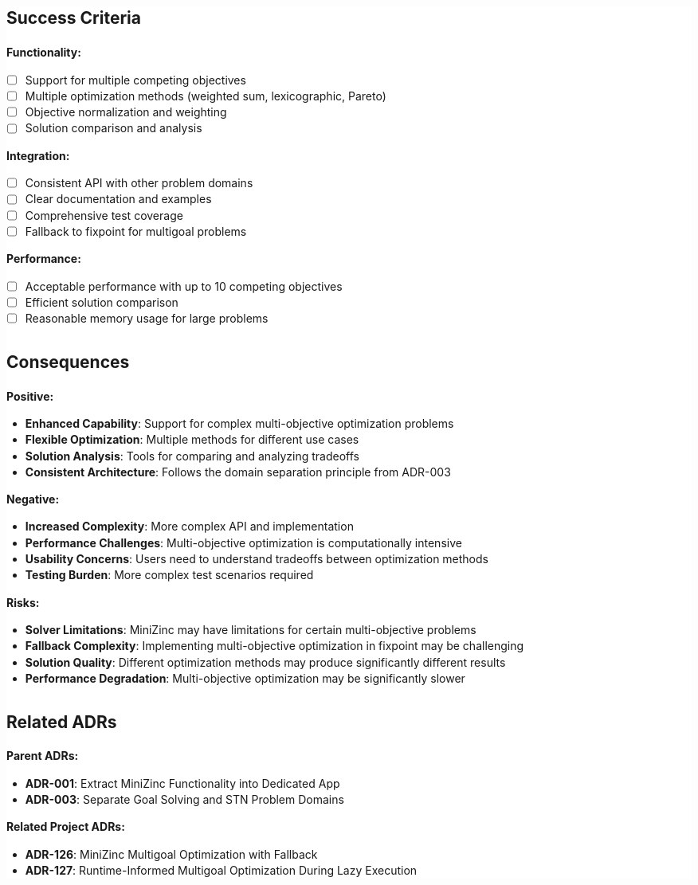 ## Success Criteria

**Functionality:**

- [ ] Support for multiple competing objectives
- [ ] Multiple optimization methods (weighted sum, lexicographic, Pareto)
- [ ] Objective normalization and weighting
- [ ] Solution comparison and analysis

**Integration:**

- [ ] Consistent API with other problem domains
- [ ] Clear documentation and examples
- [ ] Comprehensive test coverage
- [ ] Fallback to fixpoint for multigoal problems

**Performance:**

- [ ] Acceptable performance with up to 10 competing objectives
- [ ] Efficient solution comparison
- [ ] Reasonable memory usage for large problems

## Consequences

**Positive:**

- **Enhanced Capability**: Support for complex multi-objective optimization problems
- **Flexible Optimization**: Multiple methods for different use cases
- **Solution Analysis**: Tools for comparing and analyzing tradeoffs
- **Consistent Architecture**: Follows the domain separation principle from ADR-003

**Negative:**

- **Increased Complexity**: More complex API and implementation
- **Performance Challenges**: Multi-objective optimization is computationally intensive
- **Usability Concerns**: Users need to understand tradeoffs between optimization methods
- **Testing Burden**: More complex test scenarios required

**Risks:**

- **Solver Limitations**: MiniZinc may have limitations for certain multi-objective problems
- **Fallback Complexity**: Implementing multi-objective optimization in fixpoint may be challenging
- **Solution Quality**: Different optimization methods may produce significantly different results
- **Performance Degradation**: Multi-objective optimization may be significantly slower

## Related ADRs

**Parent ADRs:**

- **ADR-001**: Extract MiniZinc Functionality into Dedicated App
- **ADR-003**: Separate Goal Solving and STN Problem Domains

**Related Project ADRs:**

- **ADR-126**: MiniZinc Multigoal Optimization with Fallback
- **ADR-127**: Runtime-Informed Multigoal Optimization During Lazy Execution
